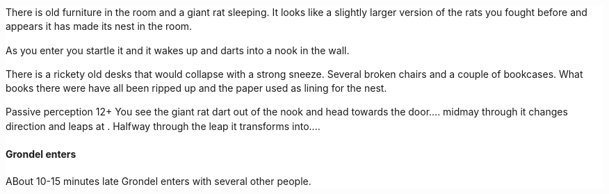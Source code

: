 There is old furniture in the room and a giant rat sleeping. It looks like a slightly larger version of the rats you fought before and appears it has made its nest in the room. 

As you enter you startle it and it wakes up and darts into a nook in the wall.

There is a rickety old desks that would collapse with a strong sneeze. Several broken chairs and a couple of bookcases. What books there were have all been ripped up and the paper used as lining for the nest.

Passive perception 12+
You see the giant rat dart out of the nook and head towards the door.... midmay through it changes direction and leaps at <Character>. Halfway through the leap it transforms into....
 
 
#### Grondel enters

ABout 10-15 minutes late Grondel enters with several other people. 
